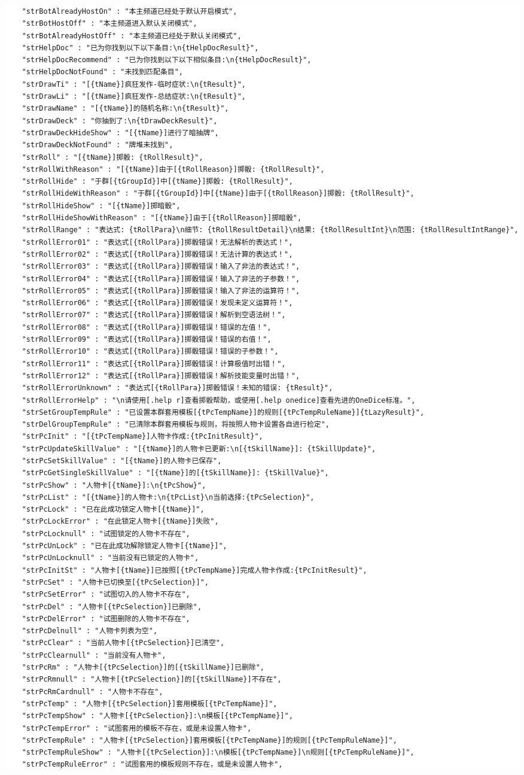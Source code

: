         "strBotAlreadyHostOn" : "本主频道已经处于默认开启模式",
        "strBotHostOff" : "本主频道进入默认关闭模式",
        "strBotAlreadyHostOff" : "本主频道已经处于默认关闭模式",
        "strHelpDoc" : "已为你找到以下以下条目:\n{tHelpDocResult}",
        "strHelpDocRecommend" : "已为你找到以下以下相似条目:\n{tHelpDocResult}",
        "strHelpDocNotFound" : "未找到匹配条目",
        "strDrawTi" : "[{tName}]疯狂发作-临时症状:\n{tResult}",
        "strDrawLi" : "[{tName}]疯狂发作-总结症状:\n{tResult}",
        "strDrawName" : "[{tName}]的随机名称:\n{tResult}",
        "strDrawDeck" : "你抽到了:\n{tDrawDeckResult}",
        "strDrawDeckHideShow" : "[{tName}]进行了暗抽牌",
        "strDrawDeckNotFound" : "牌堆未找到",
        "strRoll" : "[{tName}]掷骰: {tRollResult}",
        "strRollWithReason" : "[{tName}]由于[{tRollReason}]掷骰: {tRollResult}",
        "strRollHide" : "于群[{tGroupId}]中[{tName}]掷骰: {tRollResult}",
        "strRollHideWithReason" : "于群[{tGroupId}]中[{tName}]由于[{tRollReason}]掷骰: {tRollResult}",
        "strRollHideShow" : "[{tName}]掷暗骰",
        "strRollHideShowWithReason" : "[{tName}]由于[{tRollReason}]掷暗骰",
        "strRollRange" : "表达式: {tRollPara}\n细节: {tRollResultDetail}\n结果: {tRollResultInt}\n范围: {tRollResultIntRange}",
        "strRollError01" : "表达式[{tRollPara}]掷骰错误！无法解析的表达式！",
        "strRollError02" : "表达式[{tRollPara}]掷骰错误！无法计算的表达式！",
        "strRollError03" : "表达式[{tRollPara}]掷骰错误！输入了非法的表达式！",
        "strRollError04" : "表达式[{tRollPara}]掷骰错误！输入了非法的子参数！",
        "strRollError05" : "表达式[{tRollPara}]掷骰错误！输入了非法的运算符！",
        "strRollError06" : "表达式[{tRollPara}]掷骰错误！发现未定义运算符！",
        "strRollError07" : "表达式[{tRollPara}]掷骰错误！解析到空语法树！",
        "strRollError08" : "表达式[{tRollPara}]掷骰错误！错误的左值！",
        "strRollError09" : "表达式[{tRollPara}]掷骰错误！错误的右值！",
        "strRollError10" : "表达式[{tRollPara}]掷骰错误！错误的子参数！",
        "strRollError11" : "表达式[{tRollPara}]掷骰错误！计算极值时出错！",
        "strRollError12" : "表达式[{tRollPara}]掷骰错误！解析技能变量时出错！",
        "strRollErrorUnknown" : "表达式[{tRollPara}]掷骰错误！未知的错误: {tResult}",
        "strRollErrorHelp" : "\n请使用[.help r]查看掷骰帮助，或使用[.help onedice]查看先进的OneDice标准。",
        "strSetGroupTempRule" : "已设置本群套用模板[{tPcTempName}]的规则[{tPcTempRuleName}]{tLazyResult}",
        "strDelGroupTempRule" : "已清除本群套用模板与规则，将按照人物卡设置各自进行检定",
        "strPcInit" : "[{tPcTempName}]人物卡作成:{tPcInitResult}",
        "strPcUpdateSkillValue" : "[{tName}]的人物卡已更新:\n[{tSkillName}]: {tSkillUpdate}",
        "strPcSetSkillValue" : "[{tName}]的人物卡已保存",
        "strPcGetSingleSkillValue" : "[{tName}]的[{tSkillName}]: {tSkillValue}",
        "strPcShow" : "人物卡[{tName}]:\n{tPcShow}",
        "strPcList" : "[{tName}]的人物卡:\n{tPcList}\n当前选择:{tPcSelection}",
        "strPcLock" : "已在此成功锁定人物卡[{tName}]",
        "strPcLockError" : "在此锁定人物卡[{tName}]失败",
        "strPcLocknull" : "试图锁定的人物卡不存在",
        "strPcUnLock" : "已在此成功解除锁定人物卡[{tName}]",
        "strPcUnLocknull" : "当前没有已锁定的人物卡",
        "strPcInitSt" : "人物卡[{tName}]已按照[{tPcTempName}]完成人物卡作成:{tPcInitResult}",
        "strPcSet" : "人物卡已切换至[{tPcSelection}]",
        "strPcSetError" : "试图切入的人物卡不存在",
        "strPcDel" : "人物卡[{tPcSelection}]已删除",
        "strPcDelError" : "试图删除的人物卡不存在",
        "strPcDelnull" : "人物卡列表为空",
        "strPcClear" : "当前人物卡[{tPcSelection}]已清空",
        "strPcClearnull" : "当前没有人物卡",
        "strPcRm" : "人物卡[{tPcSelection}]的[{tSkillName}]已删除",
        "strPcRmnull" : "人物卡[{tPcSelection}]的[{tSkillName}]不存在",
        "strPcRmCardnull" : "人物卡不存在",
        "strPcTemp" : "人物卡[{tPcSelection}]套用模板[{tPcTempName}]",
        "strPcTempShow" : "人物卡[{tPcSelection}]:\n模板[{tPcTempName}]",
        "strPcTempError" : "试图套用的模板不存在，或是未设置人物卡",
        "strPcTempRule" : "人物卡[{tPcSelection}]套用模板[{tPcTempName}]的规则[{tPcTempRuleName}]",
        "strPcTempRuleShow" : "人物卡[{tPcSelection}]:\n模板[{tPcTempName}]\n规则[{tPcTempRuleName}]",
        "strPcTempRuleError" : "试图套用的模板规则不存在，或是未设置人物卡",